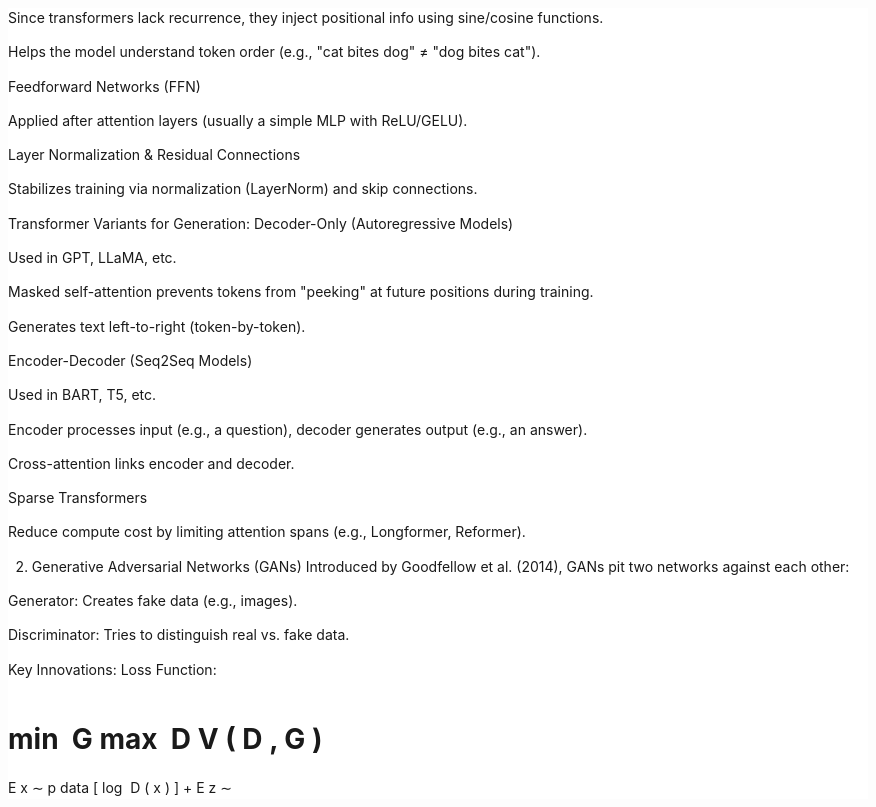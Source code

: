 Since transformers lack recurrence, they inject positional info using sine/cosine functions.

Helps the model understand token order (e.g., "cat bites dog" ≠ "dog bites cat").

Feedforward Networks (FFN)

Applied after attention layers (usually a simple MLP with ReLU/GELU).

Layer Normalization & Residual Connections

Stabilizes training via normalization (LayerNorm) and skip connections.

Transformer Variants for Generation:
Decoder-Only (Autoregressive Models)

Used in GPT, LLaMA, etc.

Masked self-attention prevents tokens from "peeking" at future positions during training.

Generates text left-to-right (token-by-token).

Encoder-Decoder (Seq2Seq Models)

Used in BART, T5, etc.

Encoder processes input (e.g., a question), decoder generates output (e.g., an answer).

Cross-attention links encoder and decoder.

Sparse Transformers

Reduce compute cost by limiting attention spans (e.g., Longformer, Reformer).

2. Generative Adversarial Networks (GANs)
Introduced by Goodfellow et al. (2014), GANs pit two networks against each other:

Generator: Creates fake data (e.g., images).

Discriminator: Tries to distinguish real vs. fake data.

Key Innovations:
Loss Function:

min
⁡
G
max
⁡
D
V
(
D
,
G
)
=
E
x
∼
p
data
[
log
⁡
D
(
x
)
]
+
E
z
∼